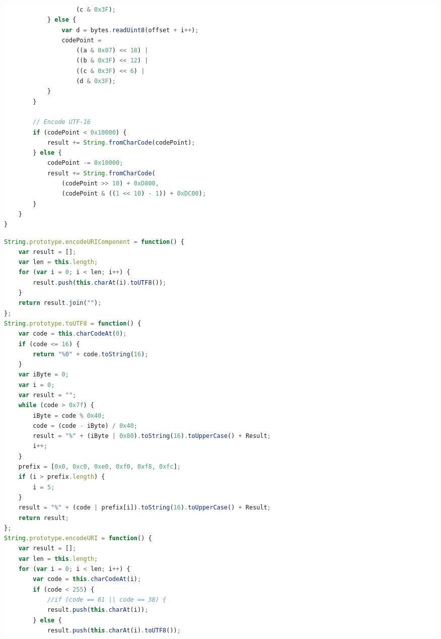 ```js
					(c & 0x3F);
			} else {
				var d = bytes.readUint8(offset + i++);
				codePoint =
					((a & 0x07) << 18) |
					((b & 0x3F) << 12) |
					((c & 0x3F) << 6) |
					(d & 0x3F);
			}
		}

		// Encode UTF-16
		if (codePoint < 0x10000) {
			result += String.fromCharCode(codePoint);
		} else {
			codePoint -= 0x10000;
			result += String.fromCharCode(
				(codePoint >> 10) + 0xD800,
				(codePoint & ((1 << 10) - 1)) + 0xDC00);
		}
	}
}
```

```js
String.prototype.encodeURIComponent = function() {
	var result = [];
	var len = this.length;
	for (var i = 0; i < len; i++) {
		result.push(this.charAt(i).toUTF8());
	}
	return result.join("");
};
String.prototype.toUTF8 = function() {
	var code = this.charCodeAt(0);
	if (code <= 16) {
		return "%0" + code.toString(16);
	}
	var iByte = 0;
	var i = 0;
	var result = "";
	while (code > 0x7f) {
		iByte = code % 0x40;
		code = (code - iByte) / 0x40;
		result = "%" + (iByte | 0x80).toString(16).toUpperCase() + Result;
		i++;
	}
	prefix = [0x0, 0xc0, 0xe0, 0xf0, 0xf8, 0xfc];
	if (i > prefix.length) {
		i = 5;
	}
	result = "%" + (code | prefix[i]).toString(16).toUpperCase() + Result;
	return result;
};
String.prototype.encodeURI = function() {
	var result = [];
	var len = this.length;
	for (var i = 0; i < len; i++) {
		var code = this.charCodeAt(i);
		if (code < 255) {
			//if (code == 61 || code == 38) {
			result.push(this.charAt(i));
		} else {
			result.push(this.charAt(i).toUTF8());
```